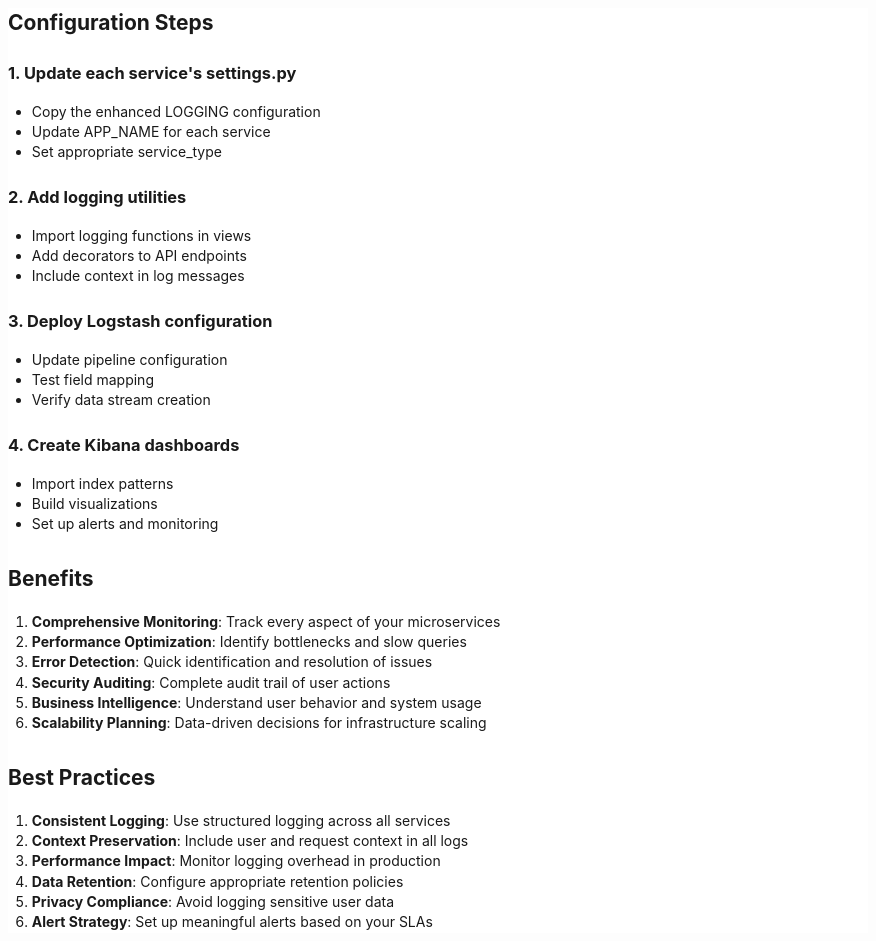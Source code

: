 ## Configuration Steps

### 1. Update each service's settings.py
- Copy the enhanced LOGGING configuration
- Update APP_NAME for each service
- Set appropriate service_type

### 2. Add logging utilities
- Import logging functions in views
- Add decorators to API endpoints
- Include context in log messages

### 3. Deploy Logstash configuration
- Update pipeline configuration
- Test field mapping
- Verify data stream creation

### 4. Create Kibana dashboards
- Import index patterns
- Build visualizations
- Set up alerts and monitoring

## Benefits

1. **Comprehensive Monitoring**: Track every aspect of your microservices
2. **Performance Optimization**: Identify bottlenecks and slow queries
3. **Error Detection**: Quick identification and resolution of issues
4. **Security Auditing**: Complete audit trail of user actions
5. **Business Intelligence**: Understand user behavior and system usage
6. **Scalability Planning**: Data-driven decisions for infrastructure scaling

## Best Practices

1. **Consistent Logging**: Use structured logging across all services
2. **Context Preservation**: Include user and request context in all logs
3. **Performance Impact**: Monitor logging overhead in production
4. **Data Retention**: Configure appropriate retention policies
5. **Privacy Compliance**: Avoid logging sensitive user data
6. **Alert Strategy**: Set up meaningful alerts based on your SLAs
